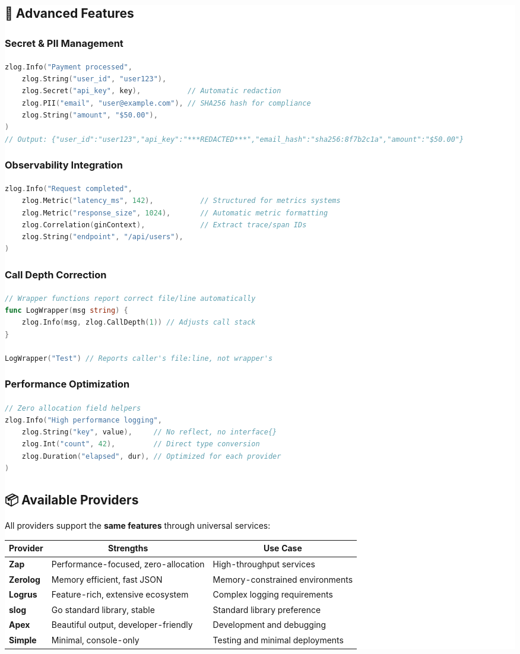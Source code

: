 ## 🔧 Advanced Features

### Secret & PII Management

```go
zlog.Info("Payment processed",
    zlog.String("user_id", "user123"),
    zlog.Secret("api_key", key),           // Automatic redaction
    zlog.PII("email", "user@example.com"), // SHA256 hash for compliance
    zlog.String("amount", "$50.00"),
)
// Output: {"user_id":"user123","api_key":"***REDACTED***","email_hash":"sha256:8f7b2c1a","amount":"$50.00"}
```

### Observability Integration

```go
zlog.Info("Request completed",
    zlog.Metric("latency_ms", 142),           // Structured for metrics systems
    zlog.Metric("response_size", 1024),       // Automatic metric formatting
    zlog.Correlation(ginContext),             // Extract trace/span IDs
    zlog.String("endpoint", "/api/users"),
)
```

### Call Depth Correction

```go
// Wrapper functions report correct file/line automatically
func LogWrapper(msg string) {
    zlog.Info(msg, zlog.CallDepth(1)) // Adjusts call stack
}

LogWrapper("Test") // Reports caller's file:line, not wrapper's
```

### Performance Optimization

```go
// Zero allocation field helpers
zlog.Info("High performance logging",
    zlog.String("key", value),     // No reflect, no interface{}
    zlog.Int("count", 42),         // Direct type conversion
    zlog.Duration("elapsed", dur), // Optimized for each provider
)
```

## 📦 Available Providers

All providers support the **same features** through universal services:

| Provider    | Strengths                            | Use Case                        |
| ----------- | ------------------------------------ | ------------------------------- |
| **Zap**     | Performance-focused, zero-allocation | High-throughput services        |
| **Zerolog** | Memory efficient, fast JSON          | Memory-constrained environments |
| **Logrus**  | Feature-rich, extensive ecosystem    | Complex logging requirements    |
| **slog**    | Go standard library, stable          | Standard library preference     |
| **Apex**    | Beautiful output, developer-friendly | Development and debugging       |
| **Simple**  | Minimal, console-only                | Testing and minimal deployments |
